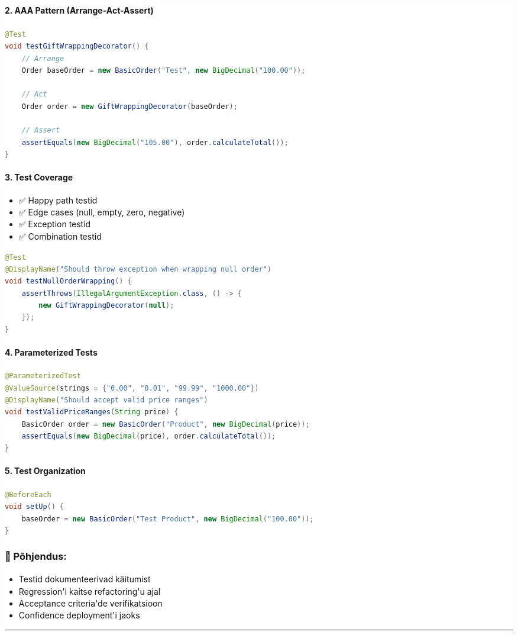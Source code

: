 #### 2. AAA Pattern (Arrange-Act-Assert)
```java
@Test
void testGiftWrappingDecorator() {
    // Arrange
    Order baseOrder = new BasicOrder("Test", new BigDecimal("100.00"));
    
    // Act
    Order order = new GiftWrappingDecorator(baseOrder);
    
    // Assert
    assertEquals(new BigDecimal("105.00"), order.calculateTotal());
}
```

#### 3. Test Coverage
- ✅ Happy path testid
- ✅ Edge cases (null, empty, zero, negative)
- ✅ Exception testid
- ✅ Combination testid

```java
@Test
@DisplayName("Should throw exception when wrapping null order")
void testNullOrderWrapping() {
    assertThrows(IllegalArgumentException.class, () -> {
        new GiftWrappingDecorator(null);
    });
}
```

#### 4. Parameterized Tests
```java
@ParameterizedTest
@ValueSource(strings = {"0.00", "0.01", "99.99", "1000.00"})
@DisplayName("Should accept valid price ranges")
void testValidPriceRanges(String price) {
    BasicOrder order = new BasicOrder("Product", new BigDecimal(price));
    assertEquals(new BigDecimal(price), order.calculateTotal());
}
```

#### 5. Test Organization
```java
@BeforeEach
void setUp() {
    baseOrder = new BasicOrder("Test Product", new BigDecimal("100.00"));
}
```

### 📖 Põhjendus:
- Testid dokumenteerivad käitumist
- Regression'i kaitse refactoring'u ajal
- Acceptance criteria'de verifikatsioon
- Confidence deployment'i jaoks

---
